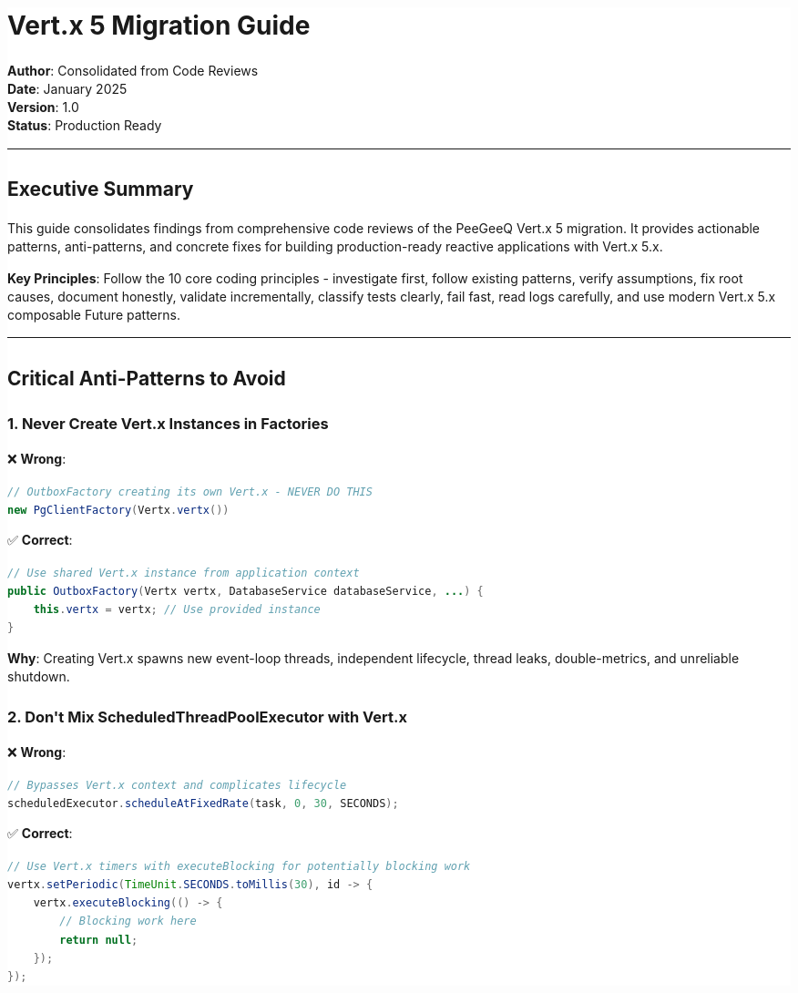 # Vert.x 5 Migration Guide

**Author**: Consolidated from Code Reviews  
**Date**: January 2025  
**Version**: 1.0  
**Status**: Production Ready

---

## Executive Summary

This guide consolidates findings from comprehensive code reviews of the PeeGeeQ Vert.x 5 migration. It provides actionable patterns, anti-patterns, and concrete fixes for building production-ready reactive applications with Vert.x 5.x.

**Key Principles**: Follow the 10 core coding principles - investigate first, follow existing patterns, verify assumptions, fix root causes, document honestly, validate incrementally, classify tests clearly, fail fast, read logs carefully, and use modern Vert.x 5.x composable Future patterns.

---

## Critical Anti-Patterns to Avoid

### 1. **Never Create Vert.x Instances in Factories**

❌ **Wrong**:
```java
// OutboxFactory creating its own Vert.x - NEVER DO THIS
new PgClientFactory(Vertx.vertx())
```

✅ **Correct**:
```java
// Use shared Vert.x instance from application context
public OutboxFactory(Vertx vertx, DatabaseService databaseService, ...) {
    this.vertx = vertx; // Use provided instance
}
```

**Why**: Creating Vert.x spawns new event-loop threads, independent lifecycle, thread leaks, double-metrics, and unreliable shutdown.

### 2. **Don't Mix ScheduledThreadPoolExecutor with Vert.x**

❌ **Wrong**:
```java
// Bypasses Vert.x context and complicates lifecycle
scheduledExecutor.scheduleAtFixedRate(task, 0, 30, SECONDS);
```

✅ **Correct**:
```java
// Use Vert.x timers with executeBlocking for potentially blocking work
vertx.setPeriodic(TimeUnit.SECONDS.toMillis(30), id -> {
    vertx.executeBlocking(() -> {
        // Blocking work here
        return null;
    });
});
```
